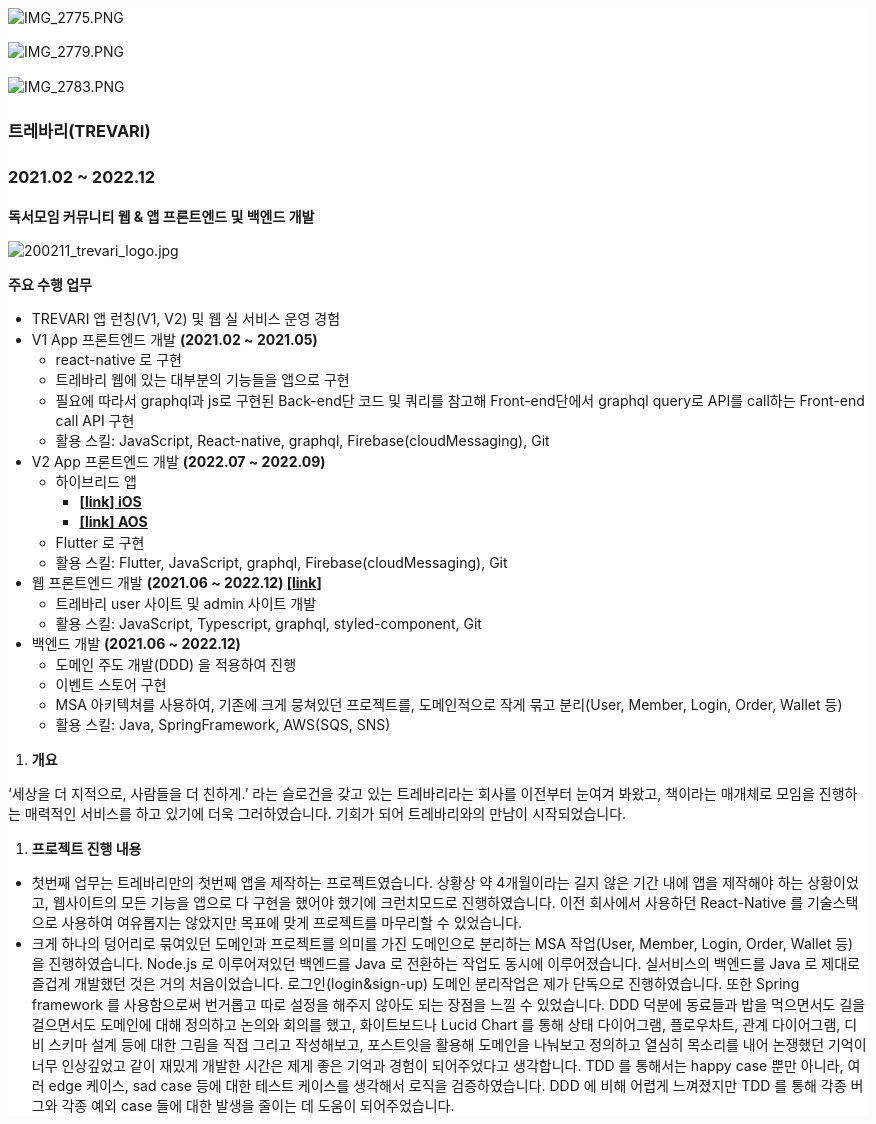 ![IMG_2775.PNG](%E1%84%8C%E1%85%A9%E1%84%89%E1%85%A2%E1%84%85%E1%85%A9%E1%86%B7,%20Frontend%20Developer%2043800d3f92234877a2d9f7abe3a49f79/IMG_2775.png)

![IMG_2779.PNG](%E1%84%8C%E1%85%A9%E1%84%89%E1%85%A2%E1%84%85%E1%85%A9%E1%86%B7,%20Frontend%20Developer%2043800d3f92234877a2d9f7abe3a49f79/IMG_2779.png)

![IMG_2783.PNG](%E1%84%8C%E1%85%A9%E1%84%89%E1%85%A2%E1%84%85%E1%85%A9%E1%86%B7,%20Frontend%20Developer%2043800d3f92234877a2d9f7abe3a49f79/IMG_2783.png)

### 트레바리(TREVARI)

### **2021.02 ~ 2022.12**

**독서모임 커뮤니티 웹 & 앱 프론트엔드 및 백엔드 개발**

![200211_trevari_logo.jpg](%E1%84%8C%E1%85%A9%E1%84%89%E1%85%A2%E1%84%85%E1%85%A9%E1%86%B7,%20Frontend%20Developer%2043800d3f92234877a2d9f7abe3a49f79/200211_trevari_logo.jpg)

**주요 수행 업무**

- TREVARI 앱 런칭(V1, V2) 및 웹 실 서비스 운영 경험
- V1 App 프론트엔드 개발 **(2021.02 ~ 2021.05)**
  - react-native 로 구현
  - 트레바리 웹에 있는 대부분의 기능들을 앱으로 구현
  - 필요에 따라서 graphql과 js로 구현된 Back-end단 코드 및 쿼리를 참고해 Front-end단에서 graphql query로 API를 call하는 Front-end call API 구현
  - 활용 스킬: JavaScript, React-native, graphql, Firebase(cloudMessaging), Git
- V2 App 프론트엔드 개발 **(2022.07 ~ 2022.09)**
  - 하이브리드 앱
    - [**[link] iOS**](https://apps.apple.com/kr/app/%ED%8A%B8%EB%A0%88%EB%B0%94%EB%A6%AC-trevari/id1638663578)
    - [**[link] AOS**](https://play.google.com/store/apps/details?id=com.app.trevari.prod&hl=ln)
  - Flutter 로 구현
  - 활용 스킬: Flutter, JavaScript, graphql, Firebase(cloudMessaging), Git
- 웹 프론트엔드 개발 **(2021.06 ~ 2022.12) [[link]](https://m.trevari.co.kr/)**
  - 트레바리 user 사이트 및 admin 사이트 개발
  - 활용 스킬: JavaScript, Typescript, graphql, styled-component, Git
- 백엔드 개발 **(2021.06 ~ 2022.12)**
  - 도메인 주도 개발(DDD) 을 적용하여 진행
  - 이벤트 스토어 구현
  - MSA 아키텍쳐를 사용하여, 기존에 크게 뭉쳐있던 프로젝트를, 도메인적으로 작게 묶고 분리(User, Member, Login, Order, Wallet 등)
  - 활용 스킬: Java, SpringFramework, AWS(SQS, SNS)

1. **개요**

‘세상을 더 지적으로, 사람들을 더 친하게.’ 라는 슬로건을 갖고 있는 트레바리라는 회사를 이전부터 눈여겨 봐왔고, 책이라는 매개체로 모임을 진행하는 매력적인 서비스를 하고 있기에 더욱 그러하였습니다. 기회가 되어 트레바리와의 만남이 시작되었습니다.

1. **프로젝트 진행 내용**
- 첫번째 업무는 트레바리만의 첫번째 앱을 제작하는 프로젝트였습니다. 상황상 약 4개월이라는 길지 않은 기간 내에 앱을 제작해야 하는 상황이었고, 웹사이트의 모든 기능을 앱으로 다 구현을 했어야 했기에 크런치모드로 진행하였습니다. 이전 회사에서 사용하던 React-Native 를 기술스택으로 사용하여 여유롭지는 않았지만 목표에 맞게 프로젝트를 마무리할 수 있었습니다.
- 크게 하나의 덩어리로 묶여있던 도메인과 프로젝트를 의미를 가진 도메인으로 분리하는 MSA 작업(User, Member, Login, Order, Wallet 등) 을 진행하였습니다. Node.js 로 이루어져있던 백엔드를 Java 로 전환하는 작업도 동시에 이루어졌습니다. 실서비스의 백엔드를 Java 로 제대로 즐겁게 개발했던 것은 거의 처음이었습니다. 로그인(login&sign-up) 도메인 분리작업은 제가 단독으로 진행하였습니다.
  또한 Spring framework 를 사용함으로써 번거롭고 따로 설정을 해주지 않아도 되는 장점을 느낄 수 있었습니다.
  DDD 덕분에 동료들과 밥을 먹으면서도 길을 걸으면서도 도메인에 대해 정의하고 논의와 회의를 했고, 화이트보드나 Lucid Chart 를 통해 상태 다이어그램, 플로우차트, 관계 다이어그램, 디비 스키마 설계 등에 대한 그림을 직접 그리고 작성해보고, 포스트잇을 활용해 도메인을 나눠보고 정의하고 열심히 목소리를 내어 논쟁했던 기억이 너무 인상깊었고 같이 재밌게 개발한 시간은 제게 좋은 기억과 경험이 되어주었다고 생각합니다.
  TDD 를 통해서는 happy case 뿐만 아니라, 여러 edge 케이스, sad case 등에 대한 테스트 케이스를 생각해서 로직을 검증하였습니다. DDD 에 비해 어렵게 느껴졌지만 TDD 를 통해 각종 버그와 각종 예외 case 들에 대한 발생을 줄이는 데 도움이 되어주었습니다.
